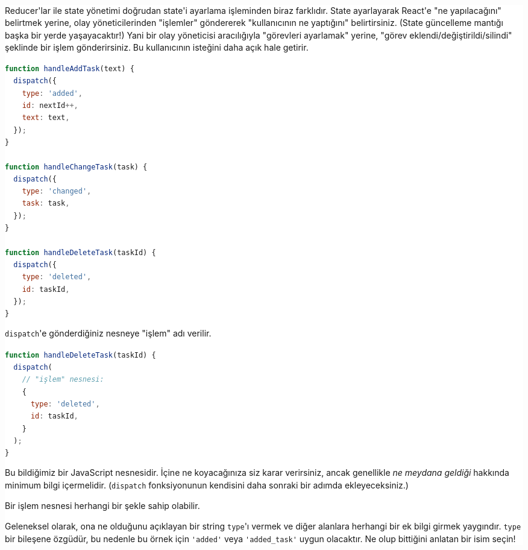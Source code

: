 Reducer'lar ile state yönetimi doğrudan state'i ayarlama işleminden biraz farklıdır. State ayarlayarak React'e "ne yapılacağını" belirtmek yerine, olay yöneticilerinden "işlemler" göndererek "kullanıcının ne yaptığını" belirtirsiniz. (State güncelleme mantığı başka bir yerde yaşayacaktır!) Yani bir olay yöneticisi aracılığıyla "görevleri ayarlamak" yerine, "görev eklendi/değiştirildi/silindi" şeklinde bir işlem gönderirsiniz. Bu kullanıcının isteğini daha açık hale getirir.


```js
function handleAddTask(text) {
  dispatch({
    type: 'added',
    id: nextId++,
    text: text,
  });
}

function handleChangeTask(task) {
  dispatch({
    type: 'changed',
    task: task,
  });
}

function handleDeleteTask(taskId) {
  dispatch({
    type: 'deleted',
    id: taskId,
  });
}
```

`dispatch`'e gönderdiğiniz nesneye "işlem" adı verilir.

```js {3-7}
function handleDeleteTask(taskId) {
  dispatch(
    // "işlem" nesnesi:
    {
      type: 'deleted',
      id: taskId,
    }
  );
}
```

Bu bildiğimiz bir JavaScript nesnesidir. İçine ne koyacağınıza siz karar verirsiniz, ancak genellikle _ne meydana geldiği_ hakkında minimum bilgi içermelidir. (`dispatch` fonksiyonunun kendisini daha sonraki bir adımda ekleyeceksiniz.)

<Note>

Bir işlem nesnesi herhangi bir şekle sahip olabilir.

Geleneksel olarak, ona ne olduğunu açıklayan bir string `type`'ı vermek ve diğer alanlara herhangi bir ek bilgi girmek yaygındır. `type` bir bileşene özgüdür, bu nedenle bu örnek için `'added'` veya `'added_task'` uygun olacaktır. Ne olup bittiğini anlatan bir isim seçin!
